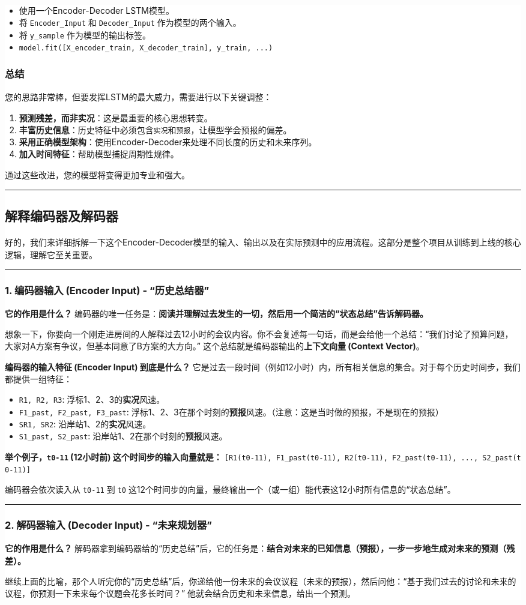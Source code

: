 *   使用一个Encoder-Decoder LSTM模型。
*   将 `Encoder_Input` 和 `Decoder_Input` 作为模型的两个输入。
*   将 `y_sample` 作为模型的输出标签。
*   `model.fit([X_encoder_train, X_decoder_train], y_train, ...)`

### 总结

您的思路非常棒，但要发挥LSTM的最大威力，需要进行以下关键调整：

1.  **预测残差，而非实况**：这是最重要的核心思想转变。
2.  **丰富历史信息**：历史特征中必须包含`实况`和`预报`，让模型学会预报的偏差。
3.  **采用正确模型架构**：使用Encoder-Decoder来处理不同长度的历史和未来序列。
4.  **加入时间特征**：帮助模型捕捉周期性规律。

通过这些改进，您的模型将变得更加专业和强大。

----



## 解释编码器及解码器

好的，我们来详细拆解一下这个Encoder-Decoder模型的输入、输出以及在实际预测中的应用流程。这部分是整个项目从训练到上线的核心逻辑，理解它至关重要。

---

### 1. 编码器输入 (Encoder Input) - “历史总结器”

**它的作用是什么？**
编码器的唯一任务是：**阅读并理解过去发生的一切，然后用一个简洁的“状态总结”告诉解码器。**

想象一下，你要向一个刚走进房间的人解释过去12小时的会议内容。你不会复述每一句话，而是会给他一个总结：“我们讨论了预算问题，大家对A方案有争议，但基本同意了B方案的大方向。” 这个总结就是编码器输出的**上下文向量 (Context Vector)**。

**编码器的输入特征 (Encoder Input) 到底是什么？**
它是过去一段时间（例如12小时）内，所有相关信息的集合。对于每个历史时间步，我们都提供一组特征：

*   `R1, R2, R3`: 浮标1、2、3的**实况**风速。
*   `F1_past, F2_past, F3_past`: 浮标1、2、3在那个时刻的**预报**风速。（注意：这是当时做的预报，不是现在的预报）
*   `SR1, SR2`: 沿岸站1、2的**实况**风速。
*   `S1_past, S2_past`: 沿岸站1、2在那个时刻的**预报**风速。

**举个例子，`t0-11` (12小时前) 这个时间步的输入向量就是：**
`[R1(t0-11), F1_past(t0-11), R2(t0-11), F2_past(t0-11), ..., S2_past(t0-11)]`

编码器会依次读入从 `t0-11` 到 `t0` 这12个时间步的向量，最终输出一个（或一组）能代表这12小时所有信息的“状态总结”。

---

### 2. 解码器输入 (Decoder Input) - “未来规划器”

**它的作用是什么？**
解码器拿到编码器给的“历史总结”后，它的任务是：**结合对未来的已知信息（预报），一步一步地生成对未来的预测（残差）。**

继续上面的比喻，那个人听完你的“历史总结”后，你递给他一份未来的会议议程（未来的预报），然后问他：“基于我们过去的讨论和未来的议程，你预测一下未来每个议题会花多长时间？” 他就会结合历史和未来信息，给出一个预测。
